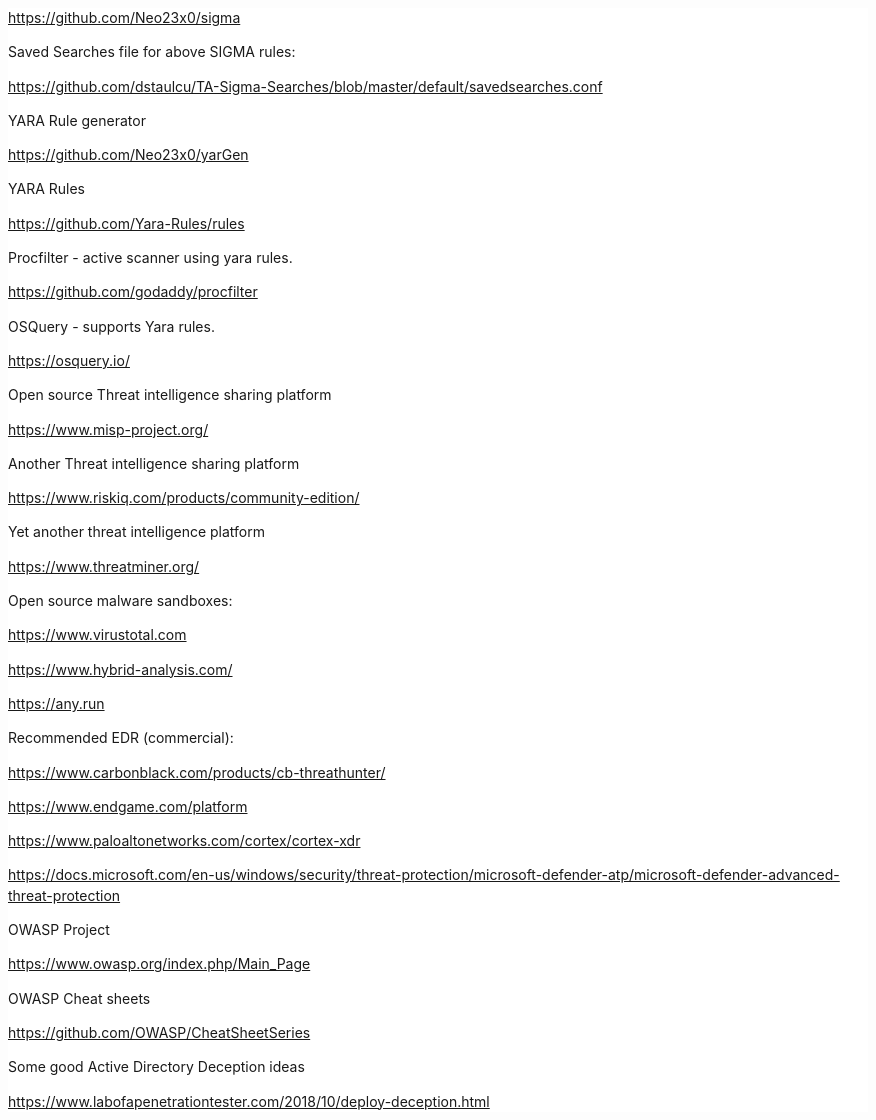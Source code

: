 https://github.com/Neo23x0/sigma

Saved Searches file for above SIGMA rules:

https://github.com/dstaulcu/TA-Sigma-Searches/blob/master/default/savedsearches.conf 

YARA Rule generator

https://github.com/Neo23x0/yarGen

YARA Rules 

https://github.com/Yara-Rules/rules

Procfilter - active scanner using yara rules.

https://github.com/godaddy/procfilter

OSQuery - supports Yara rules.

https://osquery.io/

Open source Threat intelligence sharing platform

https://www.misp-project.org/

Another Threat intelligence sharing platform

https://www.riskiq.com/products/community-edition/

Yet another threat intelligence platform

https://www.threatminer.org/

Open source malware sandboxes:

https://www.virustotal.com

https://www.hybrid-analysis.com/

https://any.run

Recommended EDR (commercial):

https://www.carbonblack.com/products/cb-threathunter/
 
https://www.endgame.com/platform

https://www.paloaltonetworks.com/cortex/cortex-xdr

https://docs.microsoft.com/en-us/windows/security/threat-protection/microsoft-defender-atp/microsoft-defender-advanced-threat-protection
 
OWASP Project

https://www.owasp.org/index.php/Main_Page
 
OWASP Cheat sheets

https://github.com/OWASP/CheatSheetSeries

Some good Active Directory Deception ideas

https://www.labofapenetrationtester.com/2018/10/deploy-deception.html
